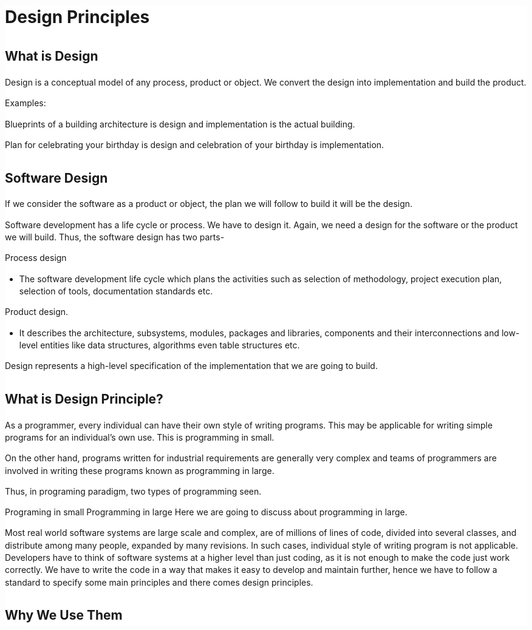 # Design Principles

## What is Design
Design is a conceptual model of any process, product or object. We convert the design into implementation and build the product.

Examples:

Blueprints of a building architecture is design and implementation is the actual building.

Plan for celebrating your birthday is design and celebration of your birthday is implementation.

## Software Design
If we consider the software as a product or object, the plan we will follow to build it will be the design.

Software development has a life cycle or process. We have to design it. Again, we need a design for the software or the product we will build. Thus, the software design has two parts-

Process design

- The software development life cycle which plans the activities such as selection of methodology, project execution plan, selection of tools, documentation standards etc.

Product design.

- It describes the architecture, subsystems, modules, packages and libraries, components and their interconnections and low-level entities like data structures, algorithms even table structures etc.

Design represents a high-level specification of the implementation that we are going to build.

## What is Design Principle?

As a programmer, every individual can have their own style of writing programs. This may be applicable for writing simple programs for an individual’s own use. This is programming in small.

On the other hand, programs written for industrial requirements are generally very complex and teams of programmers are involved in writing these programs known as programming in large.

Thus, in programing paradigm, two types of programming seen.

Programing in small
Programming in large
Here we are going to discuss about programming in large.

Most real world software systems are large scale and complex, are of millions of lines of code, divided into several classes, and distribute among many people, expanded by many revisions.  In such cases, individual style of writing program is not applicable. Developers have to think of software systems at a higher level than just coding, as it is not enough to make the code just work correctly. We have to write the code in a way that makes it easy to develop and maintain further, hence we have to follow a standard to specify some main principles and there comes design principles.

## Why We Use Them
 